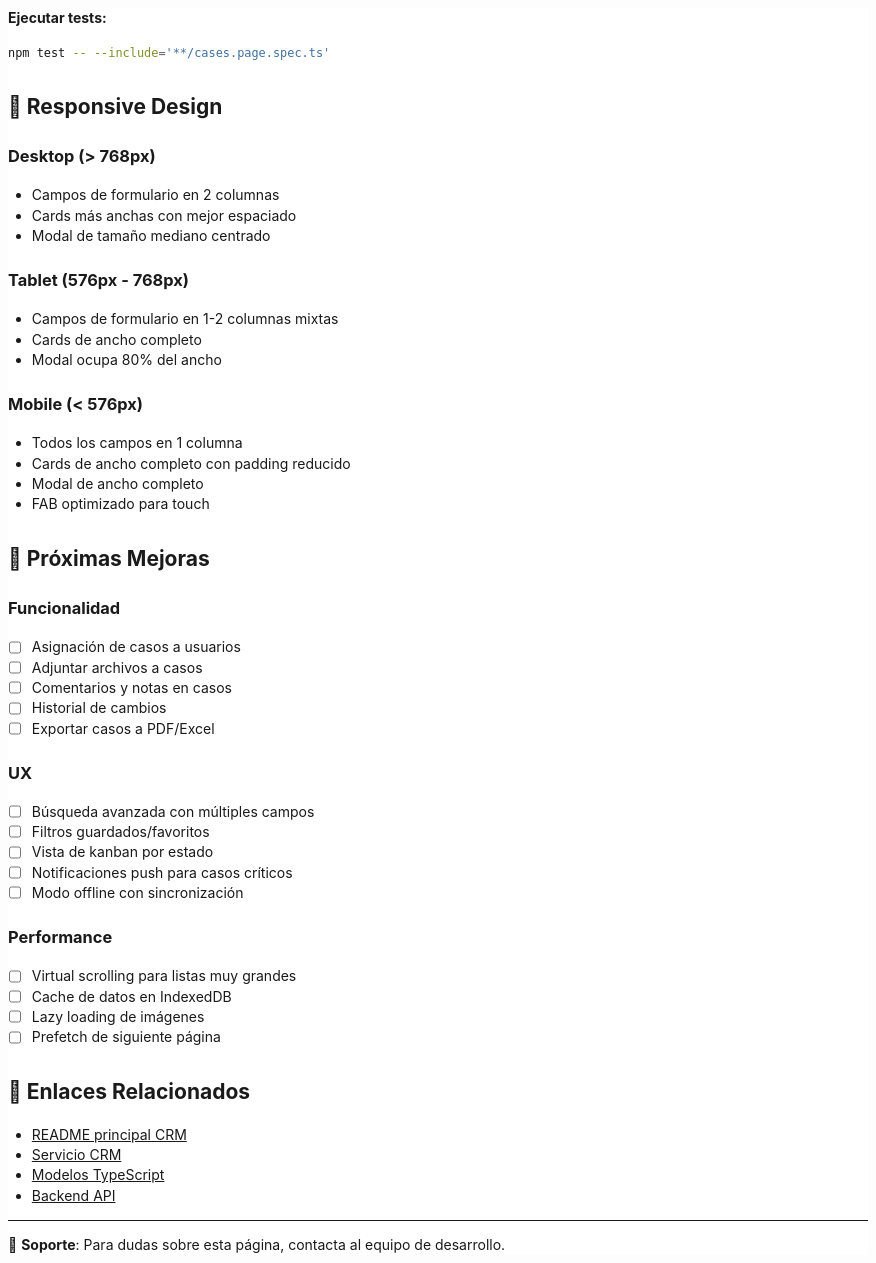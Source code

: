 **Ejecutar tests:**
```bash
npm test -- --include='**/cases.page.spec.ts'
```

## 📱 Responsive Design

### Desktop (> 768px)
- Campos de formulario en 2 columnas
- Cards más anchas con mejor espaciado
- Modal de tamaño mediano centrado

### Tablet (576px - 768px)
- Campos de formulario en 1-2 columnas mixtas
- Cards de ancho completo
- Modal ocupa 80% del ancho

### Mobile (< 576px)
- Todos los campos en 1 columna
- Cards de ancho completo con padding reducido
- Modal de ancho completo
- FAB optimizado para touch

## 🚀 Próximas Mejoras

### Funcionalidad
- [ ] Asignación de casos a usuarios
- [ ] Adjuntar archivos a casos
- [ ] Comentarios y notas en casos
- [ ] Historial de cambios
- [ ] Exportar casos a PDF/Excel

### UX
- [ ] Búsqueda avanzada con múltiples campos
- [ ] Filtros guardados/favoritos
- [ ] Vista de kanban por estado
- [ ] Notificaciones push para casos críticos
- [ ] Modo offline con sincronización

### Performance
- [ ] Virtual scrolling para listas muy grandes
- [ ] Cache de datos en IndexedDB
- [ ] Lazy loading de imágenes
- [ ] Prefetch de siguiente página

## 🔗 Enlaces Relacionados

- [README principal CRM](../README.md)
- [Servicio CRM](../../shared/services/crm.service.ts)
- [Modelos TypeScript](../../shared/models/crm.models.ts)
- [Backend API](../../../../app/api/crm/cases.py)

---

📧 **Soporte**: Para dudas sobre esta página, contacta al equipo de desarrollo.

